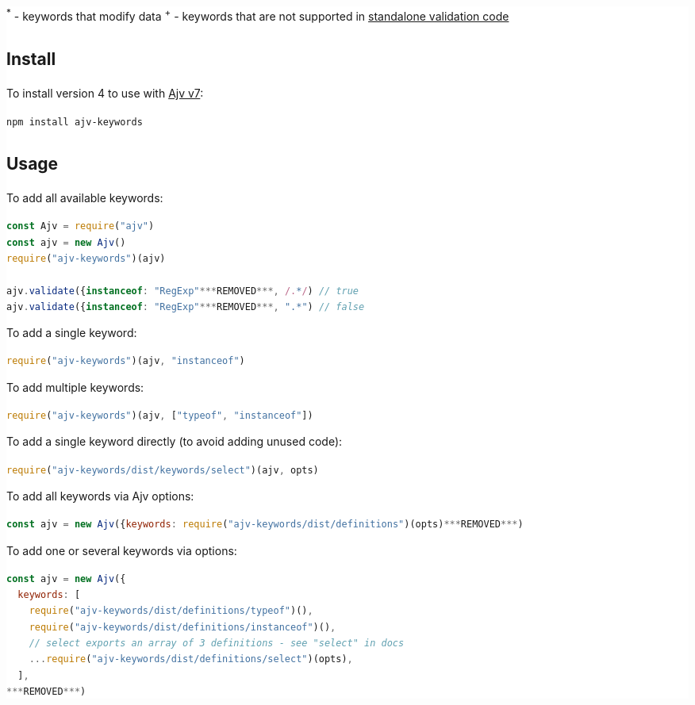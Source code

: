<sup>\*</sup> - keywords that modify data
<sup>\+</sup> - keywords that are not supported in [standalone validation code](https://github.com/ajv-validator/ajv/blob/master/docs/standalone.md)

## Install

To install version 4 to use with [Ajv v7](https://github.com/ajv-validator/ajv):

```
npm install ajv-keywords
```

## Usage

To add all available keywords:

```javascript
const Ajv = require("ajv")
const ajv = new Ajv()
require("ajv-keywords")(ajv)

ajv.validate({instanceof: "RegExp"***REMOVED***, /.*/) // true
ajv.validate({instanceof: "RegExp"***REMOVED***, ".*") // false
```

To add a single keyword:

```javascript
require("ajv-keywords")(ajv, "instanceof")
```

To add multiple keywords:

```javascript
require("ajv-keywords")(ajv, ["typeof", "instanceof"])
```

To add a single keyword directly (to avoid adding unused code):

```javascript
require("ajv-keywords/dist/keywords/select")(ajv, opts)
```

To add all keywords via Ajv options:

```javascript
const ajv = new Ajv({keywords: require("ajv-keywords/dist/definitions")(opts)***REMOVED***)
```

To add one or several keywords via options:

```javascript
const ajv = new Ajv({
  keywords: [
    require("ajv-keywords/dist/definitions/typeof")(),
    require("ajv-keywords/dist/definitions/instanceof")(),
    // select exports an array of 3 definitions - see "select" in docs
    ...require("ajv-keywords/dist/definitions/select")(opts),
  ],
***REMOVED***)
```
